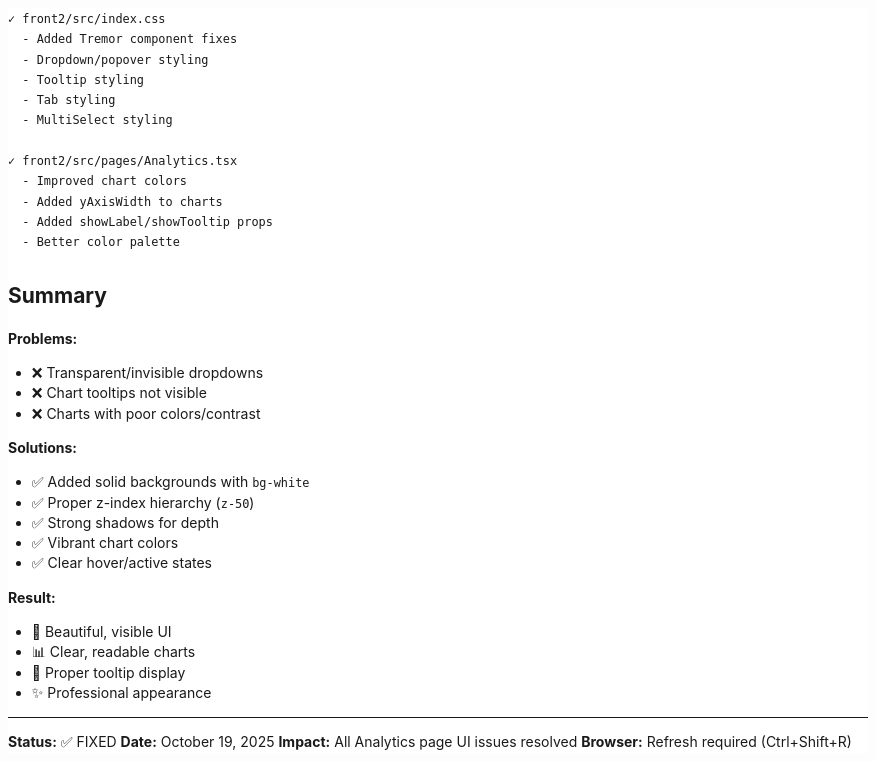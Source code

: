 ```
✓ front2/src/index.css
  - Added Tremor component fixes
  - Dropdown/popover styling
  - Tooltip styling
  - Tab styling
  - MultiSelect styling

✓ front2/src/pages/Analytics.tsx
  - Improved chart colors
  - Added yAxisWidth to charts
  - Added showLabel/showTooltip props
  - Better color palette
```

## Summary

**Problems:**
- ❌ Transparent/invisible dropdowns
- ❌ Chart tooltips not visible
- ❌ Charts with poor colors/contrast

**Solutions:**
- ✅ Added solid backgrounds with `bg-white`
- ✅ Proper z-index hierarchy (`z-50`)
- ✅ Strong shadows for depth
- ✅ Vibrant chart colors
- ✅ Clear hover/active states

**Result:**
- 🎨 Beautiful, visible UI
- 📊 Clear, readable charts
- 🎯 Proper tooltip display
- ✨ Professional appearance

---

**Status:** ✅ FIXED
**Date:** October 19, 2025
**Impact:** All Analytics page UI issues resolved
**Browser:** Refresh required (Ctrl+Shift+R)
